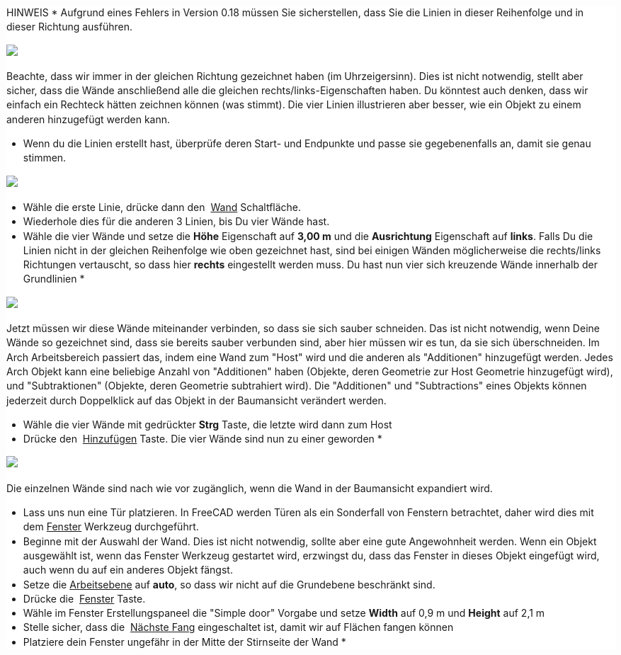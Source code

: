 HINWEIS   * Aufgrund eines Fehlers in Version 0.18 müssen Sie sicherstellen, dass Sie die Linien in dieser Reihenfolge und in dieser Richtung ausführen.

![](images/Exercise_arch_03.jpg )

Beachte, dass wir immer in der gleichen Richtung gezeichnet haben (im Uhrzeigersinn). Dies ist nicht notwendig, stellt aber sicher, dass die Wände anschließend alle die gleichen rechts/links-Eigenschaften haben. Du könntest auch denken, dass wir einfach ein Rechteck hätten zeichnen können (was stimmt). Die vier Linien illustrieren aber besser, wie ein Objekt zu einem anderen hinzugefügt werden kann.

-   Wenn du die Linien erstellt hast, überprüfe deren Start- und Endpunkte und passe sie gegebenenfalls an, damit sie genau stimmen.

![](images/Manual-BIM_Modeling_-_Adjusting_Lines.png )

-   Wähle die erste Linie, drücke dann den <img alt="" src=images/Arch_Wall.svg  style="width   *16px;"> [Wand](Arch_Wall/de.md) Schaltfläche.
-   Wiederhole dies für die anderen 3 Linien, bis Du vier Wände hast.
-   Wähle die vier Wände und setze die **Höhe** Eigenschaft auf **3,00 m** und die **Ausrichtung** Eigenschaft auf **links**. Falls Du die Linien nicht in der gleichen Reihenfolge wie oben gezeichnet hast, sind bei einigen Wänden möglicherweise die rechts/links Richtungen vertauscht, so dass hier **rechts** eingestellt werden muss. Du hast nun vier sich kreuzende Wände innerhalb der Grundlinien   *

![](images/Exercise_arch_04.jpg )

Jetzt müssen wir diese Wände miteinander verbinden, so dass sie sich sauber schneiden. Das ist nicht notwendig, wenn Deine Wände so gezeichnet sind, dass sie bereits sauber verbunden sind, aber hier müssen wir es tun, da sie sich überschneiden. Im Arch Arbeitsbereich passiert das, indem eine Wand zum \"Host\" wird und die anderen als \"Additionen\" hinzugefügt werden. Jedes Arch Objekt kann eine beliebige Anzahl von \"Additionen\" haben (Objekte, deren Geometrie zur Host Geometrie hinzugefügt wird), und \"Subtraktionen\" (Objekte, deren Geometrie subtrahiert wird). Die \"Additionen\" und \"Subtractions\" eines Objekts können jederzeit durch Doppelklick auf das Objekt in der Baumansicht verändert werden.

-   Wähle die vier Wände mit gedrückter **Strg** Taste, die letzte wird dann zum Host
-   Drücke den <img alt="" src=images/Arch_Add.svg  style="width   *16px;"> [Hinzufügen](Arch_Add/de.md) Taste. Die vier Wände sind nun zu einer geworden   *

![](images/Exercise_arch_05.jpg )

Die einzelnen Wände sind nach wie vor zugänglich, wenn die Wand in der Baumansicht expandiert wird.

-   Lass uns nun eine Tür platzieren. In FreeCAD werden Türen als ein Sonderfall von Fenstern betrachtet, daher wird dies mit dem [Fenster](Arch_Window/de.md) Werkzeug durchgeführt.
-   Beginne mit der Auswahl der Wand. Dies ist nicht notwendig, sollte aber eine gute Angewohnheit werden. Wenn ein Objekt ausgewählt ist, wenn das Fenster Werkzeug gestartet wird, erzwingst du, dass das Fenster in dieses Objekt eingefügt wird, auch wenn du auf ein anderes Objekt fängst.
-   Setze die [Arbeitsebene](Draft_SelectPlane/de.md) auf **auto**, so dass wir nicht auf die Grundebene beschränkt sind.
-   Drücke die <img alt="" src=images/Arch_Window.svg  style="width   *16px;"> [Fenster](Arch_Window/de.md) Taste.
-   Wähle im Fenster Erstellungspaneel die \"Simple door\" Vorgabe und setze **Width** auf 0,9 m und **Height** auf 2,1 m
-   Stelle sicher, dass die <img alt="" src=images/Draft_Snap_Near.svg  style="width   *16px;"> [Nächste Fang](Draft_Snap_Near/de.md) eingeschaltet ist, damit wir auf Flächen fangen können
-   Platziere dein Fenster ungefähr in der Mitte der Stirnseite der Wand   *
